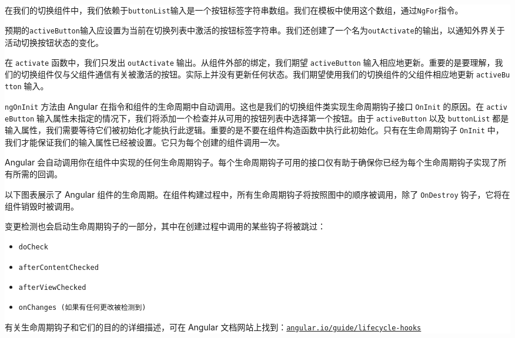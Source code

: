 在我们的切换组件中，我们依赖于`buttonList`输入是一个按钮标签字符串数组。我们在模板中使用这个数组，通过`NgFor`指令。

预期的`activeButton`输入应设置为当前在切换列表中激活的按钮标签字符串。我们还创建了一个名为`outActivate`的输出，以通知外界关于活动切换按钮状态的变化。

在 `activate` 函数中，我们只发出 `outActivate` 输出。从组件外部的绑定，我们期望 `activeButton` 输入相应地更新。重要的是要理解，我们的切换组件仅与父组件通信有关被激活的按钮。实际上并没有更新任何状态。我们期望使用我们的切换组件的父组件相应地更新 `activeButton` 输入。

`ngOnInit` 方法由 Angular 在指令和组件的生命周期中自动调用。这也是我们的切换组件类实现生命周期钩子接口 `OnInit` 的原因。在 `activeButton` 输入属性未指定的情况下，我们将添加一个检查并从可用的按钮列表中选择第一个按钮。由于 `activeButton` 以及 `buttonList` 都是输入属性，我们需要等待它们被初始化才能执行此逻辑。重要的是不要在组件构造函数中执行此初始化。只有在生命周期钩子 `OnInit` 中，我们才能保证我们的输入属性已经被设置。它只为每个创建的组件调用一次。

Angular 会自动调用你在组件中实现的任何生命周期钩子。每个生命周期钩子可用的接口仅有助于确保你已经为每个生命周期钩子实现了所有所需的回调。

以下图表展示了 Angular 组件的生命周期。在组件构建过程中，所有生命周期钩子将按照图中的顺序被调用，除了 `OnDestroy` 钩子，它将在组件销毁时被调用。

变更检测也会启动生命周期钩子的一部分，其中在创建过程中调用的某些钩子将被跳过：

+   `doCheck`

+   `afterContentChecked`

+   `afterViewChecked`

+   `onChanges (如果有任何更改被检测到)`

有关生命周期钩子和它们的目的的详细描述，可在 Angular 文档网站上找到：[`angular.io/guide/lifecycle-hooks`](https://angular.io/guide/lifecycle-hooks)
